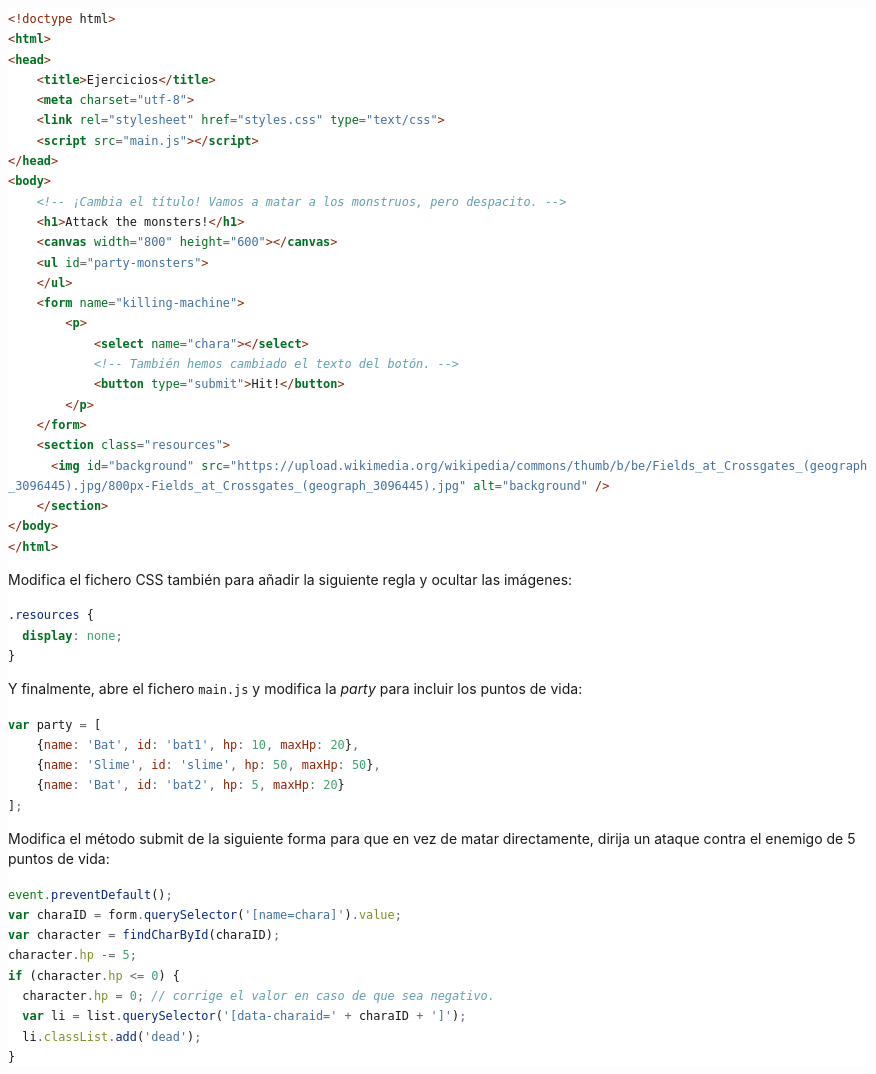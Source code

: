 ```html
<!doctype html>
<html>
<head>
    <title>Ejercicios</title>
    <meta charset="utf-8">
    <link rel="stylesheet" href="styles.css" type="text/css">
    <script src="main.js"></script>
</head>
<body>
    <!-- ¡Cambia el título! Vamos a matar a los monstruos, pero despacito. -->
    <h1>Attack the monsters!</h1>
    <canvas width="800" height="600"></canvas>
    <ul id="party-monsters">
    </ul>
    <form name="killing-machine">
        <p>
            <select name="chara"></select>
            <!-- También hemos cambiado el texto del botón. -->
            <button type="submit">Hit!</button>
        </p>
    </form>
    <section class="resources">
      <img id="background" src="https://upload.wikimedia.org/wikipedia/commons/thumb/b/be/Fields_at_Crossgates_(geograph_3096445).jpg/800px-Fields_at_Crossgates_(geograph_3096445).jpg" alt="background" />
    </section>
</body>
</html>
```

Modifica el fichero CSS también para añadir la siguiente regla y ocultar las imágenes:

```css
.resources {
  display: none;
}
```

Y finalmente, abre el fichero `main.js` y modifica la _party_ para incluir los puntos de vida:

```javascript
var party = [
    {name: 'Bat', id: 'bat1', hp: 10, maxHp: 20},
    {name: 'Slime', id: 'slime', hp: 50, maxHp: 50},
    {name: 'Bat', id: 'bat2', hp: 5, maxHp: 20}
];
```

Modifica el método submit de la siguiente forma para que en vez de matar directamente, dirija un ataque contra el enemigo de 5 puntos de vida:

```js
event.preventDefault();
var charaID = form.querySelector('[name=chara]').value;
var character = findCharById(charaID);
character.hp -= 5;
if (character.hp <= 0) {
  character.hp = 0; // corrige el valor en caso de que sea negativo.
  var li = list.querySelector('[data-charaid=' + charaID + ']');
  li.classList.add('dead');
}
```
